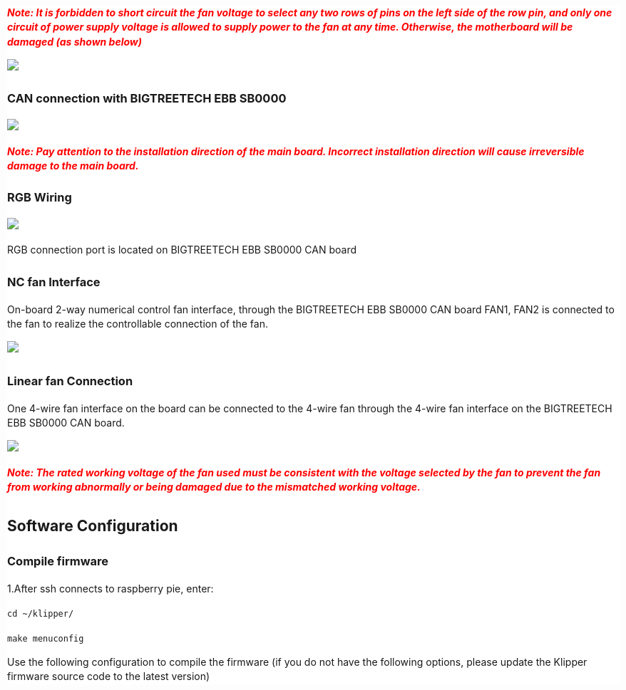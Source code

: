 <font  color="red">***Note: It is forbidden to short circuit the fan voltage to select any two rows of pins on the left side of the row pin, and only one circuit of power supply voltage is allowed to supply power to the fan at any time. Otherwise, the motherboard will be damaged (as shown below)***</font>

<img src=img/EBB2240_2209/EBB2240_FAN4.png width="600"/>

### **CAN connection with BIGTREETECH EBB SB0000**

<img src=img/EBB2240_2209/EBB2240_SB0000.png width="600"/>

<font  color="red">***Note: Pay attention to the installation direction of the main board. Incorrect installation direction will cause irreversible damage to the main board.***</font>

### **RGB Wiring**

<img src=img/EBB2240_2209/EBB2240_RGB.png width="600"/>

RGB connection port is located on BIGTREETECH EBB SB0000 CAN board

### **NC fan Interface**

On-board 2-way numerical control fan interface, through the BIGTREETECH EBB SB0000 CAN board FAN1, FAN2 is connected to the fan to realize the controllable connection of the fan.

<img src=img/EBB2240_2209/EBB2240_NCPin.png width="600"/>

### **Linear fan Connection**

One 4-wire fan interface on the board can be connected to the 4-wire fan through the 4-wire fan interface on the BIGTREETECH EBB SB0000 CAN board.

<img src=img/EBB2240_2209/EBB2240_Linear.png width="600"/>

<font  color="red">***Note: The rated working voltage of the fan used must be consistent with the voltage selected by the fan to prevent the fan from working abnormally or being damaged due to the mismatched working voltage.***</font>

## **Software Configuration**

### **Compile firmware**

1.After ssh connects to raspberry pie, enter:

```
cd ~/klipper/
```

```
make menuconfig
```

Use the following configuration to compile the firmware (if you do not have the following options, please update the Klipper firmware source code to the latest version)
